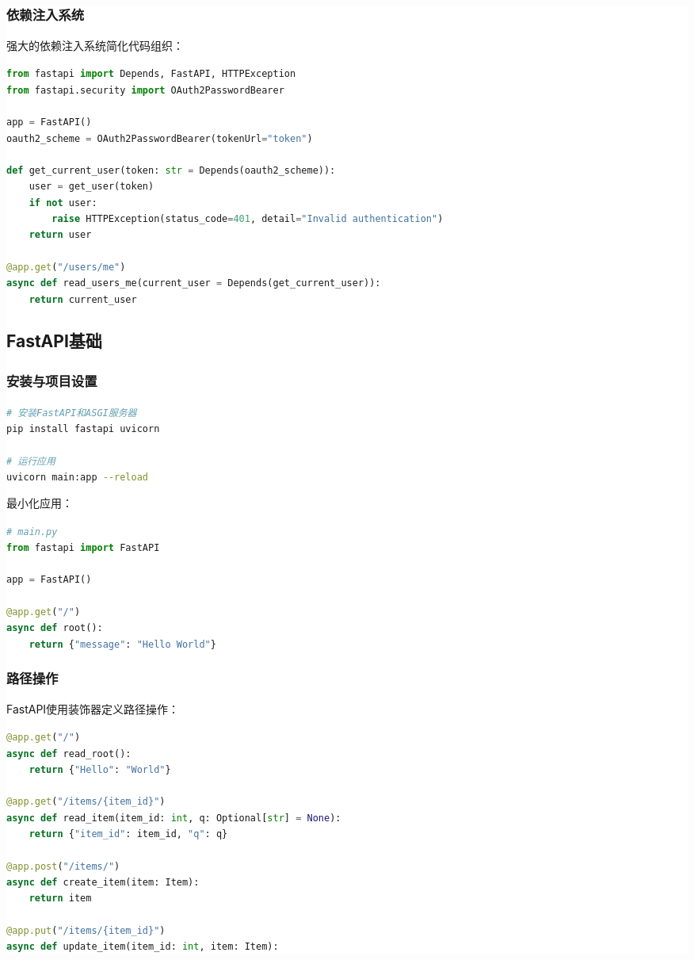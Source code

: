 ### 依赖注入系统

强大的依赖注入系统简化代码组织：

```python
from fastapi import Depends, FastAPI, HTTPException
from fastapi.security import OAuth2PasswordBearer

app = FastAPI()
oauth2_scheme = OAuth2PasswordBearer(tokenUrl="token")

def get_current_user(token: str = Depends(oauth2_scheme)):
    user = get_user(token)
    if not user:
        raise HTTPException(status_code=401, detail="Invalid authentication")
    return user

@app.get("/users/me")
async def read_users_me(current_user = Depends(get_current_user)):
    return current_user
```

## FastAPI基础

### 安装与项目设置

```bash
# 安装FastAPI和ASGI服务器
pip install fastapi uvicorn

# 运行应用
uvicorn main:app --reload
```

最小化应用：

```python
# main.py
from fastapi import FastAPI

app = FastAPI()

@app.get("/")
async def root():
    return {"message": "Hello World"}
```

### 路径操作

FastAPI使用装饰器定义路径操作：

```python
@app.get("/")
async def read_root():
    return {"Hello": "World"}

@app.get("/items/{item_id}")
async def read_item(item_id: int, q: Optional[str] = None):
    return {"item_id": item_id, "q": q}

@app.post("/items/")
async def create_item(item: Item):
    return item

@app.put("/items/{item_id}")
async def update_item(item_id: int, item: Item):
```